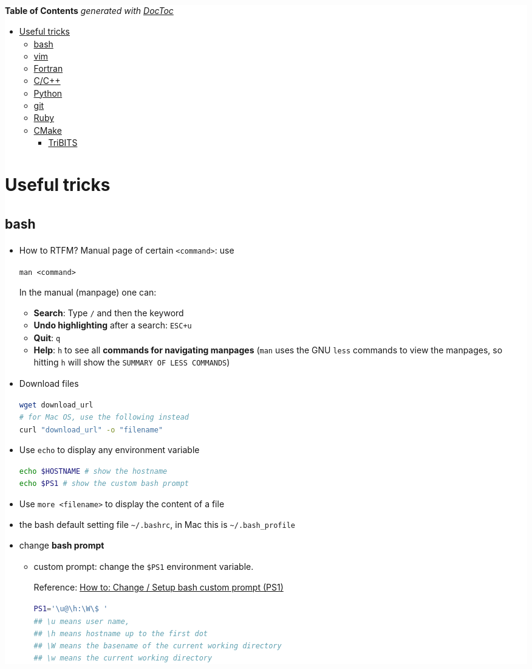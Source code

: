 **Table of Contents**  *generated with [DocToc](http://doctoc.herokuapp.com/)*

- [Useful tricks](#)
	- [bash](#)
	- [vim](#)
	- [Fortran](#)
	- [C/C++](#)
	- [Python](#)
	- [git](#)
	- [Ruby](#)
	- [CMake](#)
		- [TriBITS](#)

# Useful tricks

## bash

* How to RTFM? Manual page of certain `<command>`: use

  `man <command>`
  
  In the manual (manpage) one can:
  
  * **Search**: Type `/` and then the keyword
  * **Undo highlighting** after a search: `ESC+u`
  * **Quit**: `q`
  * **Help**: `h` to see all **commands for navigating manpages** (`man` uses the GNU `less` commands to view the manpages, so hitting `h` will show the `SUMMARY OF LESS COMMANDS`)
* Download files
  
  ```bash
  wget download_url
  # for Mac OS, use the following instead
  curl "download_url" -o "filename"
  ```
* Use `echo` to display any environment variable
  
  ```bash
  echo $HOSTNAME # show the hostname
  echo $PS1 # show the custom bash prompt
  ```
  
* Use `more <filename>` to display the content of a file
* the bash default setting file `~/.bashrc`, in Mac this is `~/.bash_profile`
* change **bash prompt**
    * custom prompt: change the `$PS1` environment variable. 
      
      Reference: [How to: Change / Setup bash custom prompt (PS1)](http://www.cyberciti.biz/tips/howto-linux-unix-bash-shell-setup-prompt.html)

      ```bash
      PS1='\u@\h:\W\$ '
      ## \u means user name, 
      ## \h means hostname up to the first dot
      ## \W means the basename of the current working directory
      ## \w means the current working directory
      ```
    